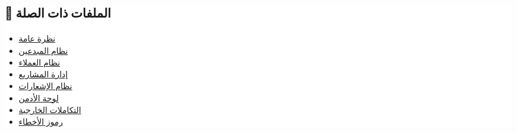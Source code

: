
## 🔗 الملفات ذات الصلة

- [نظرة عامة](../../00-overview/00-introduction.md)
- [نظام المبدعين](./01-creators.md)
- [نظام العملاء](./02-clients.md)
- [إدارة المشاريع](./03-projects.md)
- [نظام الإشعارات](./06-notifications.md)
- [لوحة الأدمن](../admin/01-admin-panel.md)
- [التكاملات الخارجية](../integrations/01-external-services.md)
- [رموز الأخطاء](../core/04-error-handling.md)

